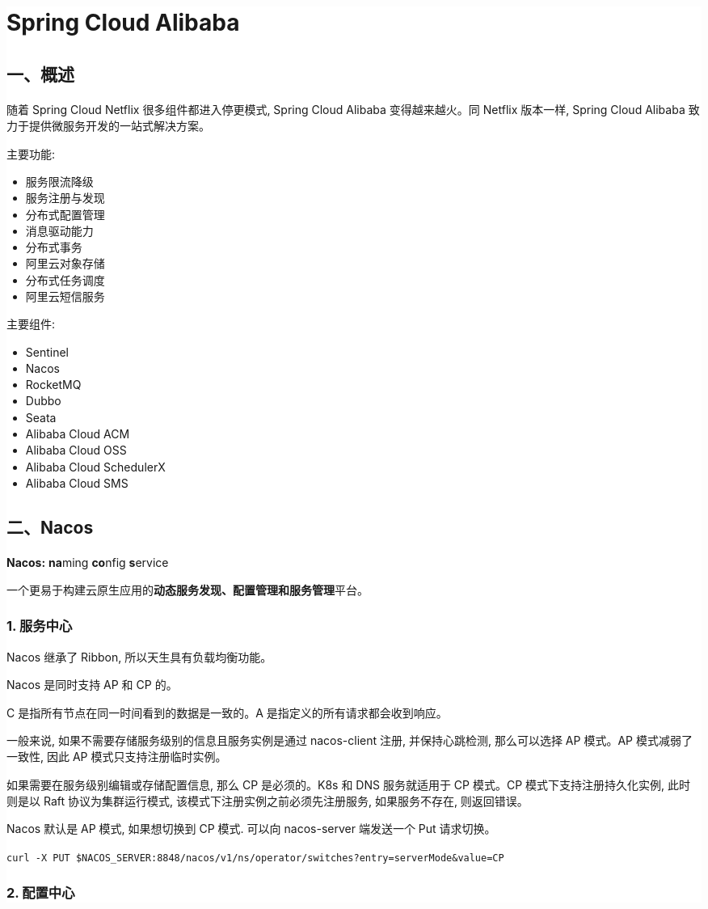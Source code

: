 # Spring Cloud Alibaba

## 一、概述

随着 Spring Cloud Netflix 很多组件都进入停更模式, Spring Cloud Alibaba 变得越来越火。同 Netflix 版本一样, Spring Cloud Alibaba 致力于提供微服务开发的一站式解决方案。

主要功能:

+ 服务限流降级
+ 服务注册与发现
+ 分布式配置管理
+ 消息驱动能力
+ 分布式事务
+ 阿里云对象存储
+ 分布式任务调度
+ 阿里云短信服务

主要组件:

+ Sentinel
+ Nacos
+ RocketMQ
+ Dubbo
+ Seata
+ Alibaba Cloud ACM
+ Alibaba Cloud OSS
+ Alibaba Cloud SchedulerX
+ Alibaba Cloud SMS



## 二、Nacos

**Nacos:** **na**ming **co**nfig **s**ervice 

一个更易于构建云原生应用的**动态服务发现、配置管理和服务管理**平台。

### 1. 服务中心

Nacos 继承了 Ribbon, 所以天生具有负载均衡功能。

Nacos 是同时支持 AP 和 CP 的。

C 是指所有节点在同一时间看到的数据是一致的。A 是指定义的所有请求都会收到响应。

一般来说, 如果不需要存储服务级别的信息且服务实例是通过 nacos-client 注册, 并保持心跳检测, 那么可以选择 AP 模式。AP 模式减弱了一致性, 因此 AP 模式只支持注册临时实例。

如果需要在服务级别编辑或存储配置信息, 那么 CP 是必须的。K8s 和 DNS 服务就适用于 CP 模式。CP 模式下支持注册持久化实例, 此时则是以 Raft 协议为集群运行模式, 该模式下注册实例之前必须先注册服务, 如果服务不存在, 则返回错误。

Nacos 默认是 AP 模式, 如果想切换到 CP 模式. 可以向 nacos-server 端发送一个 Put 请求切换。

`curl -X PUT $NACOS_SERVER:8848/nacos/v1/ns/operator/switches?entry=serverMode&value=CP`

### 2. 配置中心
